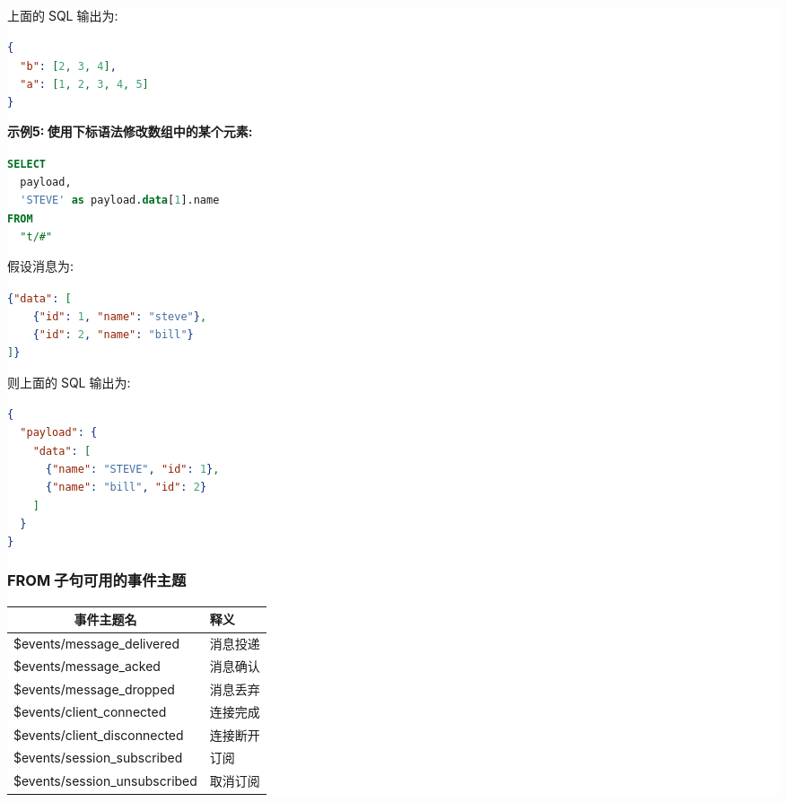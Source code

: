 上面的 SQL 输出为:

```json
{
  "b": [2, 3, 4],
  "a": [1, 2, 3, 4, 5]
}
```

**示例5: 使用下标语法修改数组中的某个元素:**

```sql
SELECT
  payload,
  'STEVE' as payload.data[1].name
FROM
  "t/#"
```

假设消息为:

```json
{"data": [
    {"id": 1, "name": "steve"},
    {"id": 2, "name": "bill"}
]}
```

则上面的 SQL 输出为:

```json
{
  "payload": {
    "data": [
      {"name": "STEVE", "id": 1},
      {"name": "bill", "id": 2}
    ]
  }
}
```

### FROM 子句可用的事件主题
| 事件主题名                    | 释义     |
| ----------------------------- | :------- |
| $events/message_delivered    | 消息投递 |
| $events/message_acked        | 消息确认 |
| $events/message_dropped      | 消息丢弃 |
| $events/client_connected     | 连接完成 |
| $events/client_disconnected  | 连接断开 |
| $events/session_subscribed   | 订阅     |
| $events/session_unsubscribed | 取消订阅 |
